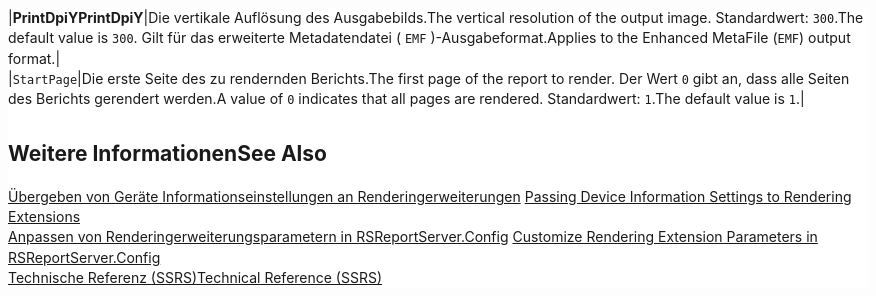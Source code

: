 |<span data-ttu-id="ca4c5-151">**PrintDpiY**</span><span class="sxs-lookup"><span data-stu-id="ca4c5-151">**PrintDpiY**</span></span>|<span data-ttu-id="ca4c5-152">Die vertikale Auflösung des Ausgabebilds.</span><span class="sxs-lookup"><span data-stu-id="ca4c5-152">The vertical resolution of the output image.</span></span> <span data-ttu-id="ca4c5-153">Standardwert: `300`.</span><span class="sxs-lookup"><span data-stu-id="ca4c5-153">The default value is `300`.</span></span> <span data-ttu-id="ca4c5-154">Gilt für das erweiterte Metadatendatei ( `EMF` )-Ausgabeformat.</span><span class="sxs-lookup"><span data-stu-id="ca4c5-154">Applies to the Enhanced MetaFile (`EMF`) output format.</span></span>|  
|`StartPage`|<span data-ttu-id="ca4c5-155">Die erste Seite des zu rendernden Berichts.</span><span class="sxs-lookup"><span data-stu-id="ca4c5-155">The first page of the report to render.</span></span> <span data-ttu-id="ca4c5-156">Der Wert `0` gibt an, dass alle Seiten des Berichts gerendert werden.</span><span class="sxs-lookup"><span data-stu-id="ca4c5-156">A value of `0` indicates that all pages are rendered.</span></span> <span data-ttu-id="ca4c5-157">Standardwert: `1`.</span><span class="sxs-lookup"><span data-stu-id="ca4c5-157">The default value is `1`.</span></span>|  
  
## <a name="see-also"></a><span data-ttu-id="ca4c5-158">Weitere Informationen</span><span class="sxs-lookup"><span data-stu-id="ca4c5-158">See Also</span></span>  
 <span data-ttu-id="ca4c5-159">[Übergeben von Geräte Informationseinstellungen an Renderingerweiterungen](report-server-web-service/net-framework/passing-device-information-settings-to-rendering-extensions.md) </span><span class="sxs-lookup"><span data-stu-id="ca4c5-159">[Passing Device Information Settings to Rendering Extensions](report-server-web-service/net-framework/passing-device-information-settings-to-rendering-extensions.md) </span></span>  
 <span data-ttu-id="ca4c5-160">[Anpassen von Renderingerweiterungsparametern in RSReportServer.Config](customize-rendering-extension-parameters-in-rsreportserver-config.md) </span><span class="sxs-lookup"><span data-stu-id="ca4c5-160">[Customize Rendering Extension Parameters in RSReportServer.Config](customize-rendering-extension-parameters-in-rsreportserver-config.md) </span></span>  
 [<span data-ttu-id="ca4c5-161">Technische Referenz (SSRS)</span><span class="sxs-lookup"><span data-stu-id="ca4c5-161">Technical Reference &#40;SSRS&#41;</span></span>](../../2014/reporting-services/technical-reference-ssrs.md)  
  
  
